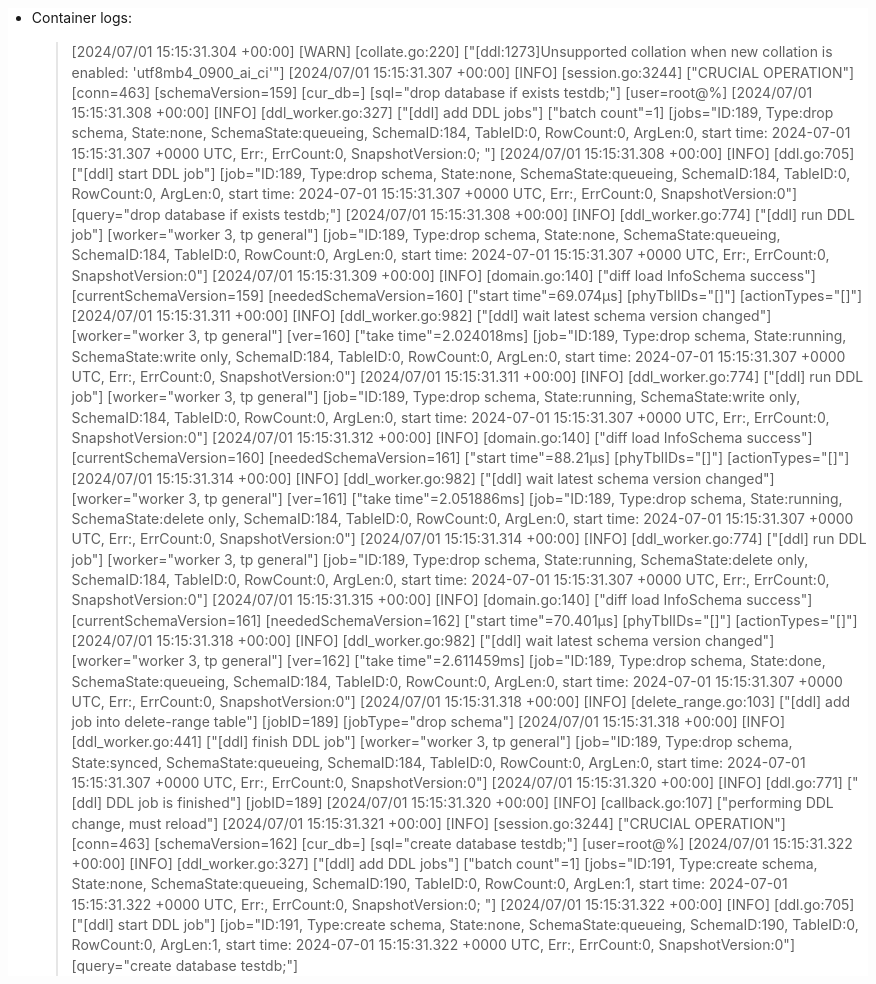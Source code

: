  * Container logs:
   > [2024/07/01 15:15:31.304 +00:00] [WARN] [collate.go:220] ["[ddl:1273]Unsupported collation when new collation is enabled: 'utf8mb4_0900_ai_ci'"]
   > [2024/07/01 15:15:31.307 +00:00] [INFO] [session.go:3244] ["CRUCIAL OPERATION"] [conn=463] [schemaVersion=159] [cur_db=] [sql="drop database if exists testdb;"] [user=root@%]
   > [2024/07/01 15:15:31.308 +00:00] [INFO] [ddl_worker.go:327] ["[ddl] add DDL jobs"] ["batch count"=1] [jobs="ID:189, Type:drop schema, State:none, SchemaState:queueing, SchemaID:184, TableID:0, RowCount:0, ArgLen:0, start time: 2024-07-01 15:15:31.307 +0000 UTC, Err:<nil>, ErrCount:0, SnapshotVersion:0; "]
   > [2024/07/01 15:15:31.308 +00:00] [INFO] [ddl.go:705] ["[ddl] start DDL job"] [job="ID:189, Type:drop schema, State:none, SchemaState:queueing, SchemaID:184, TableID:0, RowCount:0, ArgLen:0, start time: 2024-07-01 15:15:31.307 +0000 UTC, Err:<nil>, ErrCount:0, SnapshotVersion:0"] [query="drop database if exists testdb;"]
   > [2024/07/01 15:15:31.308 +00:00] [INFO] [ddl_worker.go:774] ["[ddl] run DDL job"] [worker="worker 3, tp general"] [job="ID:189, Type:drop schema, State:none, SchemaState:queueing, SchemaID:184, TableID:0, RowCount:0, ArgLen:0, start time: 2024-07-01 15:15:31.307 +0000 UTC, Err:<nil>, ErrCount:0, SnapshotVersion:0"]
   > [2024/07/01 15:15:31.309 +00:00] [INFO] [domain.go:140] ["diff load InfoSchema success"] [currentSchemaVersion=159] [neededSchemaVersion=160] ["start time"=69.074µs] [phyTblIDs="[]"] [actionTypes="[]"]
   > [2024/07/01 15:15:31.311 +00:00] [INFO] [ddl_worker.go:982] ["[ddl] wait latest schema version changed"] [worker="worker 3, tp general"] [ver=160] ["take time"=2.024018ms] [job="ID:189, Type:drop schema, State:running, SchemaState:write only, SchemaID:184, TableID:0, RowCount:0, ArgLen:0, start time: 2024-07-01 15:15:31.307 +0000 UTC, Err:<nil>, ErrCount:0, SnapshotVersion:0"]
   > [2024/07/01 15:15:31.311 +00:00] [INFO] [ddl_worker.go:774] ["[ddl] run DDL job"] [worker="worker 3, tp general"] [job="ID:189, Type:drop schema, State:running, SchemaState:write only, SchemaID:184, TableID:0, RowCount:0, ArgLen:0, start time: 2024-07-01 15:15:31.307 +0000 UTC, Err:<nil>, ErrCount:0, SnapshotVersion:0"]
   > [2024/07/01 15:15:31.312 +00:00] [INFO] [domain.go:140] ["diff load InfoSchema success"] [currentSchemaVersion=160] [neededSchemaVersion=161] ["start time"=88.21µs] [phyTblIDs="[]"] [actionTypes="[]"]
   > [2024/07/01 15:15:31.314 +00:00] [INFO] [ddl_worker.go:982] ["[ddl] wait latest schema version changed"] [worker="worker 3, tp general"] [ver=161] ["take time"=2.051886ms] [job="ID:189, Type:drop schema, State:running, SchemaState:delete only, SchemaID:184, TableID:0, RowCount:0, ArgLen:0, start time: 2024-07-01 15:15:31.307 +0000 UTC, Err:<nil>, ErrCount:0, SnapshotVersion:0"]
   > [2024/07/01 15:15:31.314 +00:00] [INFO] [ddl_worker.go:774] ["[ddl] run DDL job"] [worker="worker 3, tp general"] [job="ID:189, Type:drop schema, State:running, SchemaState:delete only, SchemaID:184, TableID:0, RowCount:0, ArgLen:0, start time: 2024-07-01 15:15:31.307 +0000 UTC, Err:<nil>, ErrCount:0, SnapshotVersion:0"]
   > [2024/07/01 15:15:31.315 +00:00] [INFO] [domain.go:140] ["diff load InfoSchema success"] [currentSchemaVersion=161] [neededSchemaVersion=162] ["start time"=70.401µs] [phyTblIDs="[]"] [actionTypes="[]"]
   > [2024/07/01 15:15:31.318 +00:00] [INFO] [ddl_worker.go:982] ["[ddl] wait latest schema version changed"] [worker="worker 3, tp general"] [ver=162] ["take time"=2.611459ms] [job="ID:189, Type:drop schema, State:done, SchemaState:queueing, SchemaID:184, TableID:0, RowCount:0, ArgLen:0, start time: 2024-07-01 15:15:31.307 +0000 UTC, Err:<nil>, ErrCount:0, SnapshotVersion:0"]
   > [2024/07/01 15:15:31.318 +00:00] [INFO] [delete_range.go:103] ["[ddl] add job into delete-range table"] [jobID=189] [jobType="drop schema"]
   > [2024/07/01 15:15:31.318 +00:00] [INFO] [ddl_worker.go:441] ["[ddl] finish DDL job"] [worker="worker 3, tp general"] [job="ID:189, Type:drop schema, State:synced, SchemaState:queueing, SchemaID:184, TableID:0, RowCount:0, ArgLen:0, start time: 2024-07-01 15:15:31.307 +0000 UTC, Err:<nil>, ErrCount:0, SnapshotVersion:0"]
   > [2024/07/01 15:15:31.320 +00:00] [INFO] [ddl.go:771] ["[ddl] DDL job is finished"] [jobID=189]
   > [2024/07/01 15:15:31.320 +00:00] [INFO] [callback.go:107] ["performing DDL change, must reload"]
   > [2024/07/01 15:15:31.321 +00:00] [INFO] [session.go:3244] ["CRUCIAL OPERATION"] [conn=463] [schemaVersion=162] [cur_db=] [sql="create database testdb;"] [user=root@%]
   > [2024/07/01 15:15:31.322 +00:00] [INFO] [ddl_worker.go:327] ["[ddl] add DDL jobs"] ["batch count"=1] [jobs="ID:191, Type:create schema, State:none, SchemaState:queueing, SchemaID:190, TableID:0, RowCount:0, ArgLen:1, start time: 2024-07-01 15:15:31.322 +0000 UTC, Err:<nil>, ErrCount:0, SnapshotVersion:0; "]
   > [2024/07/01 15:15:31.322 +00:00] [INFO] [ddl.go:705] ["[ddl] start DDL job"] [job="ID:191, Type:create schema, State:none, SchemaState:queueing, SchemaID:190, TableID:0, RowCount:0, ArgLen:1, start time: 2024-07-01 15:15:31.322 +0000 UTC, Err:<nil>, ErrCount:0, SnapshotVersion:0"] [query="create database testdb;"]